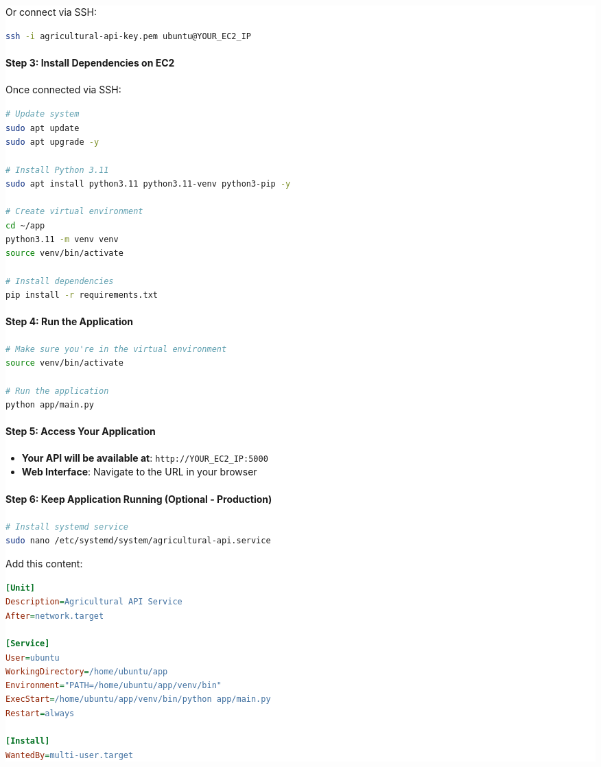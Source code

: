 Or connect via SSH:
```bash
ssh -i agricultural-api-key.pem ubuntu@YOUR_EC2_IP
```

#### Step 3: Install Dependencies on EC2
Once connected via SSH:
```bash
# Update system
sudo apt update
sudo apt upgrade -y

# Install Python 3.11
sudo apt install python3.11 python3.11-venv python3-pip -y

# Create virtual environment
cd ~/app
python3.11 -m venv venv
source venv/bin/activate

# Install dependencies
pip install -r requirements.txt
```

#### Step 4: Run the Application
```bash
# Make sure you're in the virtual environment
source venv/bin/activate

# Run the application
python app/main.py
```

#### Step 5: Access Your Application
- **Your API will be available at**: `http://YOUR_EC2_IP:5000`
- **Web Interface**: Navigate to the URL in your browser

#### Step 6: Keep Application Running (Optional - Production)
```bash
# Install systemd service
sudo nano /etc/systemd/system/agricultural-api.service
```

Add this content:
```ini
[Unit]
Description=Agricultural API Service
After=network.target

[Service]
User=ubuntu
WorkingDirectory=/home/ubuntu/app
Environment="PATH=/home/ubuntu/app/venv/bin"
ExecStart=/home/ubuntu/app/venv/bin/python app/main.py
Restart=always

[Install]
WantedBy=multi-user.target
```
